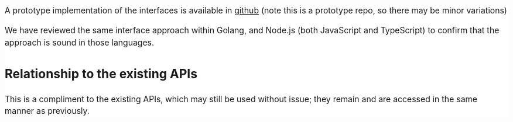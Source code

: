 A prototype implementation of the interfaces is available in [github](https://github.com/mbwhite/fabric-chaincode-java/tree/ledger-api/fabric-chaincode-shim/src/main/java/org/hyperledger/fabric/ledger) (note this is a prototype repo, so there
may be minor variations)

We have reviewed the same interface approach within Golang, and Node.js (both JavaScript and TypeScript) to confirm that the approach is sound in those languages. 


## Relationship to the existing APIs

This is a compliment to the existing APIs, which may still be used without issue; they remain and are accessed in the same manner as previously.

